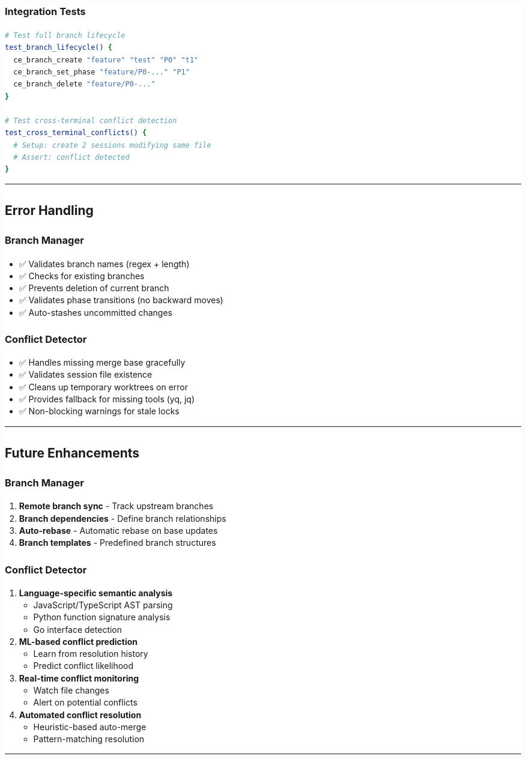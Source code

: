 ### Integration Tests

```bash
# Test full branch lifecycle
test_branch_lifecycle() {
  ce_branch_create "feature" "test" "P0" "t1"
  ce_branch_set_phase "feature/P0-..." "P1"
  ce_branch_delete "feature/P0-..."
}

# Test cross-terminal conflict detection
test_cross_terminal_conflicts() {
  # Setup: create 2 sessions modifying same file
  # Assert: conflict detected
}
```

---

## Error Handling

### Branch Manager
- ✅ Validates branch names (regex + length)
- ✅ Checks for existing branches
- ✅ Prevents deletion of current branch
- ✅ Validates phase transitions (no backward moves)
- ✅ Auto-stashes uncommitted changes

### Conflict Detector
- ✅ Handles missing merge base gracefully
- ✅ Validates session file existence
- ✅ Cleans up temporary worktrees on error
- ✅ Provides fallback for missing tools (yq, jq)
- ✅ Non-blocking warnings for stale locks

---

## Future Enhancements

### Branch Manager
1. **Remote branch sync** - Track upstream branches
2. **Branch dependencies** - Define branch relationships
3. **Auto-rebase** - Automatic rebase on base updates
4. **Branch templates** - Predefined branch structures

### Conflict Detector
1. **Language-specific semantic analysis**
   - JavaScript/TypeScript AST parsing
   - Python function signature analysis
   - Go interface detection
2. **ML-based conflict prediction**
   - Learn from resolution history
   - Predict conflict likelihood
3. **Real-time conflict monitoring**
   - Watch file changes
   - Alert on potential conflicts
4. **Automated conflict resolution**
   - Heuristic-based auto-merge
   - Pattern-matching resolution

---